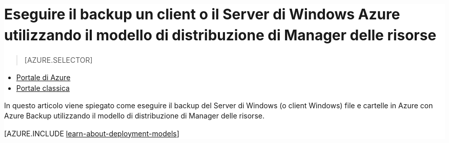 <properties
    pageTitle="Eseguire il backup di un client a Azure con Azure Backup utilizzando il modello di distribuzione di Manager delle risorse o Windows Server | Microsoft Azure"
    description="Backup Windows Server o ai client di Azure tramite la creazione di un archivio di backup, il download delle credenziali, installare l'agente di backup e il completamento di una copia di backup iniziale del file e cartelle."
    services="backup"
    documentationCenter=""
    authors="markgalioto"
    manager="cfreeman"
    editor=""
    keywords="archivio di backup; backup automatici di un server di Windows. backup windows."/>

<tags
    ms.service="backup"
    ms.workload="storage-backup-recovery"
    ms.tgt_pltfrm="na"
    ms.devlang="na"
    ms.topic="article"
    ms.date="08/10/2016"
    ms.author="jimpark; trinadhk; markgal"/>

# <a name="back-up-a-windows-server-or-client-to-azure-using-the-resource-manager-deployment-model"></a>Eseguire il backup un client o il Server di Windows Azure utilizzando il modello di distribuzione di Manager delle risorse

> [AZURE.SELECTOR]
- [Portale di Azure](backup-configure-vault.md)
- [Portale classica](backup-configure-vault-classic.md)

In questo articolo viene spiegato come eseguire il backup del Server di Windows (o client Windows) file e cartelle in Azure con Azure Backup utilizzando il modello di distribuzione di Manager delle risorse.

[AZURE.INCLUDE [learn-about-deployment-models](../../includes/backup-deployment-models.md)]
